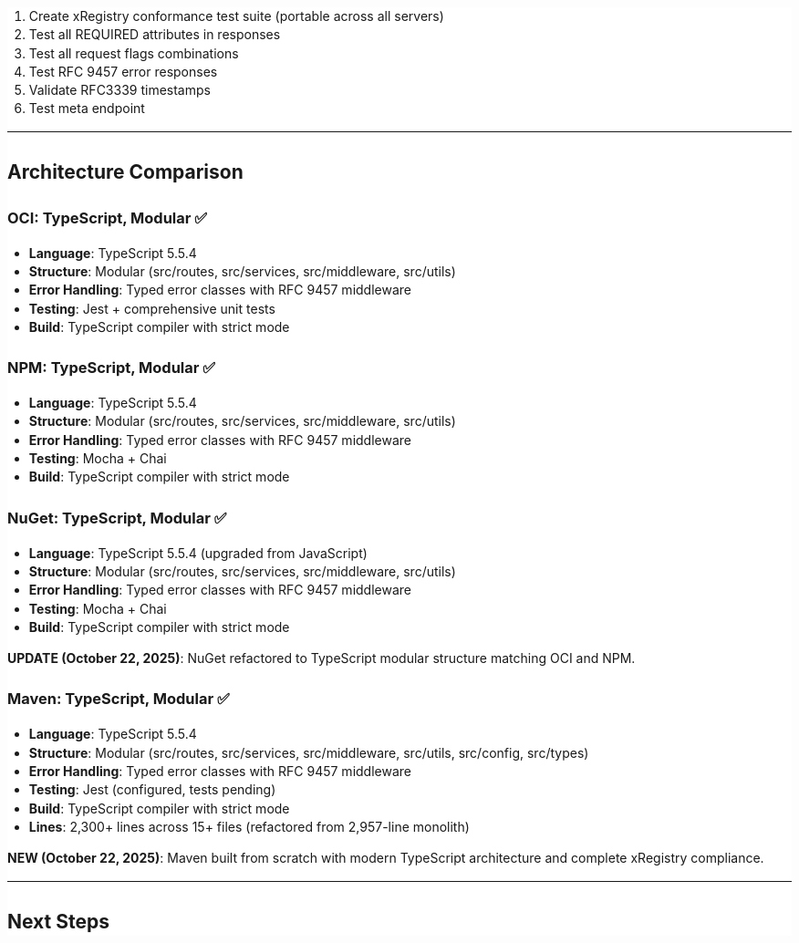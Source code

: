 1. Create xRegistry conformance test suite (portable across all servers)
2. Test all REQUIRED attributes in responses
3. Test all request flags combinations
4. Test RFC 9457 error responses
5. Validate RFC3339 timestamps
6. Test meta endpoint

---

## Architecture Comparison

### OCI: TypeScript, Modular ✅
- **Language**: TypeScript 5.5.4
- **Structure**: Modular (src/routes, src/services, src/middleware, src/utils)
- **Error Handling**: Typed error classes with RFC 9457 middleware
- **Testing**: Jest + comprehensive unit tests
- **Build**: TypeScript compiler with strict mode

### NPM: TypeScript, Modular ✅
- **Language**: TypeScript 5.5.4
- **Structure**: Modular (src/routes, src/services, src/middleware, src/utils)
- **Error Handling**: Typed error classes with RFC 9457 middleware
- **Testing**: Mocha + Chai
- **Build**: TypeScript compiler with strict mode

### NuGet: TypeScript, Modular ✅
- **Language**: TypeScript 5.5.4 (upgraded from JavaScript)
- **Structure**: Modular (src/routes, src/services, src/middleware, src/utils)
- **Error Handling**: Typed error classes with RFC 9457 middleware
- **Testing**: Mocha + Chai
- **Build**: TypeScript compiler with strict mode

**UPDATE (October 22, 2025)**: NuGet refactored to TypeScript modular structure matching OCI and NPM.

### Maven: TypeScript, Modular ✅
- **Language**: TypeScript 5.5.4
- **Structure**: Modular (src/routes, src/services, src/middleware, src/utils, src/config, src/types)
- **Error Handling**: Typed error classes with RFC 9457 middleware
- **Testing**: Jest (configured, tests pending)
- **Build**: TypeScript compiler with strict mode
- **Lines**: 2,300+ lines across 15+ files (refactored from 2,957-line monolith)

**NEW (October 22, 2025)**: Maven built from scratch with modern TypeScript architecture and complete xRegistry compliance.

---

## Next Steps
